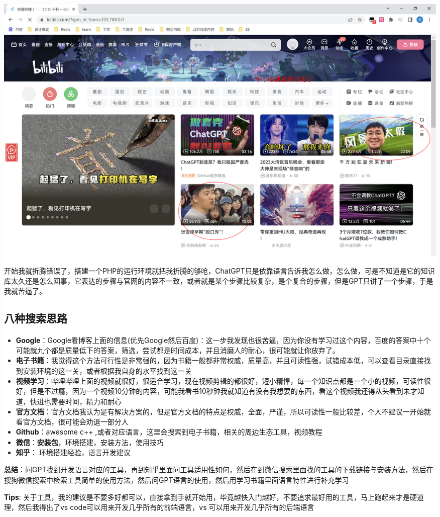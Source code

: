![1688478828199](如何学习一门新的语言.assets/1688478828199.png)



开始我就折腾错误了，搭建一个PHP的运行环境就把我折腾的够呛，ChatGPT只是依靠语言告诉我怎么做，怎么做，可是不知道是它的知识库太久还是怎么回事，它表达的步骤与官网的内容不一致，或者就是某个步骤比较复杂，是个复合的步骤，但是GPT只讲了一个步骤，于是我就苦逼了。







## 八种搜索思路

- **Google**：Google看博客上面的信息(优先Google然后百度)：这一步我发现也很苦逼，因为你没有学习过这个内容，百度的答案中十个可能就九个都是质量低下的答案，筛选，尝试都是时间成本，并且消磨人的耐心，很可能就让你放弃了。
- **电子书籍**：我觉得这个方法可行性是非常强的，因为书籍一般都非常权威，质量高，并且可读性强，试错成本低，可以查看目录直接找到安装环境的这一关，或者根据我自身的水平找到这一关
- **视频学习**：哔哩哔哩上面的视频就很好，很适合学习，现在视频剪辑的都很好，短小精悍，每一个知识点都是一个小的视频，可读性很好，但是不过瘾，因为一个视频10分钟的内容，可能我看书10秒钟我就知道有没有我想要的东西，看这个视频我还得从头看到未才知道，快进也需要时间，精力和耐心
- **官方文档**：官方文档我认为是有解决方案的，但是官方文档的特点是权威，全面，严谨，所以可读性一般比较差，个人不建议一开始就看官方文档，很可能会劝退一部分人
- **Github**：awesome c++ ,或者对应语言，这里会搜索到电子书籍，相关的周边生态工具，视频教程
- **微信**：**安装包**，环境搭建，安装方法，使用技巧
- **知乎**： 环境搭建经验，语言开发建议

**总结**：问GPT找到开发语言对应的工具，再到知乎里面问工具适用性如何，然后在到微信搜索里面找的工具的下载链接与安装方法，然后在搜狗微信搜索中检索工具简单的使用方法，然后问GPT语言的使用，然后用学习书籍里面语言特性进行补充学习

**Tips**: 关于工具，我的建议是不要多好都可以，直接拿到手就开始用，毕竟越快入门越好，不要追求最好用的工具，马上跑起来才是硬道理，然后我得出了vs code可以用来开发几乎所有的前端语言，vs 可以用来开发几乎所有的后端语言
